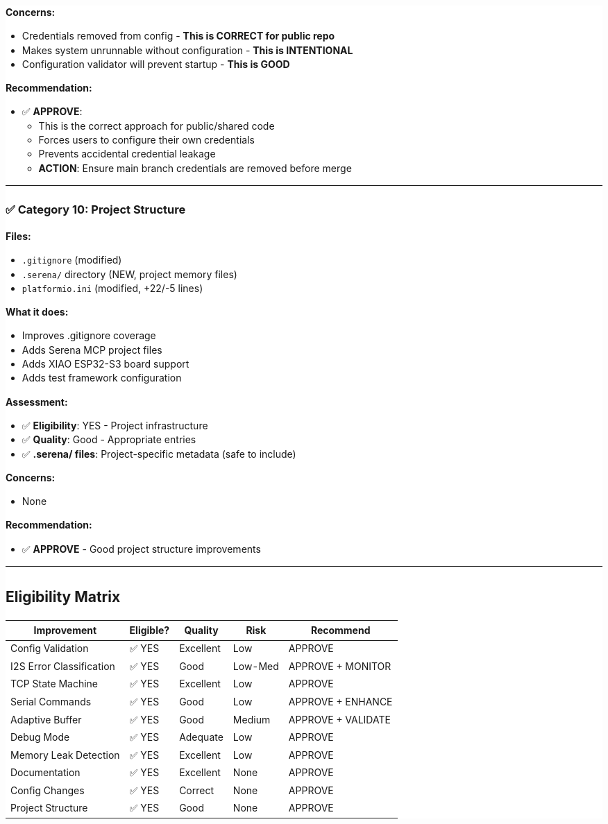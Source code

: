 **Concerns:**
- Credentials removed from config - **This is CORRECT for public repo**
- Makes system unrunnable without configuration - **This is INTENTIONAL**
- Configuration validator will prevent startup - **This is GOOD**

**Recommendation:**
- ✅ **APPROVE**:
  - This is the correct approach for public/shared code
  - Forces users to configure their own credentials
  - Prevents accidental credential leakage
  - **ACTION**: Ensure main branch credentials are removed before merge

---

### ✅ Category 10: Project Structure

**Files:**
- `.gitignore` (modified)
- `.serena/` directory (NEW, project memory files)
- `platformio.ini` (modified, +22/-5 lines)

**What it does:**
- Improves .gitignore coverage
- Adds Serena MCP project files
- Adds XIAO ESP32-S3 board support
- Adds test framework configuration

**Assessment:**
- ✅ **Eligibility**: YES - Project infrastructure
- ✅ **Quality**: Good - Appropriate entries
- ✅ **.serena/ files**: Project-specific metadata (safe to include)

**Concerns:**
- None

**Recommendation:**
- ✅ **APPROVE** - Good project structure improvements

---

## Eligibility Matrix

| Improvement | Eligible? | Quality | Risk | Recommend |
|-------------|-----------|---------|------|-----------|
| Config Validation | ✅ YES | Excellent | Low | APPROVE |
| I2S Error Classification | ✅ YES | Good | Low-Med | APPROVE + MONITOR |
| TCP State Machine | ✅ YES | Excellent | Low | APPROVE |
| Serial Commands | ✅ YES | Good | Low | APPROVE + ENHANCE |
| Adaptive Buffer | ✅ YES | Good | Medium | APPROVE + VALIDATE |
| Debug Mode | ✅ YES | Adequate | Low | APPROVE |
| Memory Leak Detection | ✅ YES | Excellent | Low | APPROVE |
| Documentation | ✅ YES | Excellent | None | APPROVE |
| Config Changes | ✅ YES | Correct | None | APPROVE |
| Project Structure | ✅ YES | Good | None | APPROVE |
